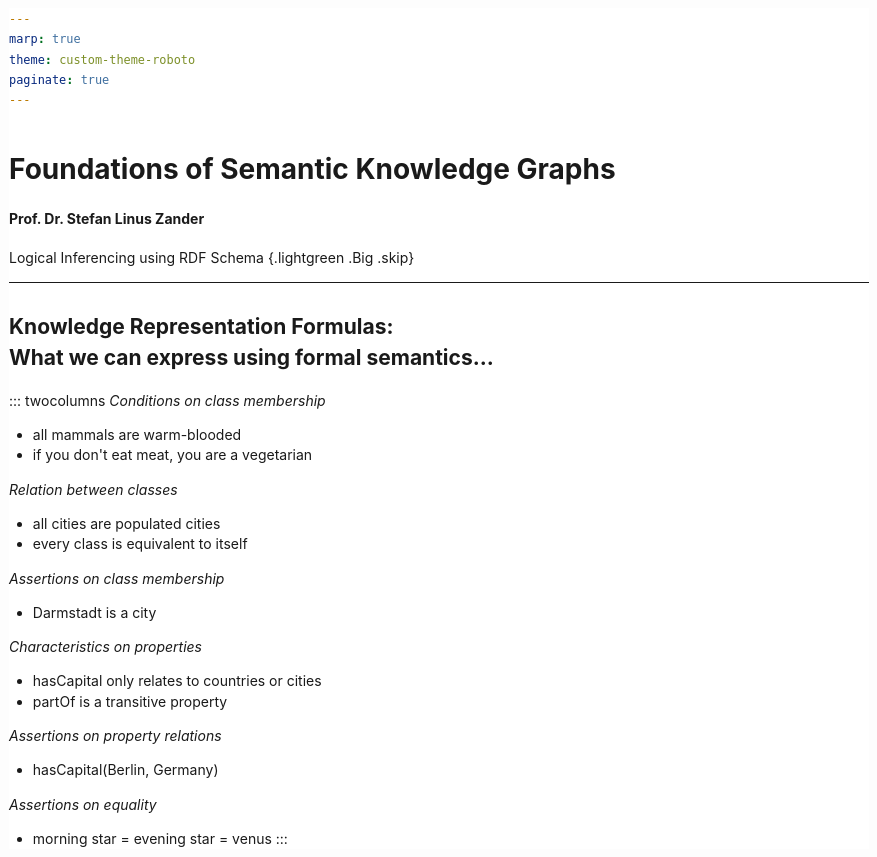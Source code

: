 ```yaml
---
marp: true
theme: custom-theme-roboto
paginate: true
---
```

<style>
/**
 * @theme enable-all-auto-scaling
 * @auto-scaling true
 */

/* @import 'default'; */
/* @import url('user-theme2.css'); */
</style>








# Foundations of Semantic Knowledge Graphs

#### Prof. Dr. Stefan Linus Zander 

Logical Inferencing using RDF Schema {.lightgreen .Big .skip}


---


## Knowledge Representation Formulas: <br/>What we can express using formal semantics...

::: twocolumns
*Conditions on class membership*
- all mammals are warm-blooded
- if you don't eat meat, you are a vegetarian

*Relation between classes*
- all cities are populated cities
- every class is equivalent to itself

*Assertions on class membership*
- Darmstadt is a city

*Characteristics on properties*
- hasCapital only relates to countries or cities
- partOf is a transitive property

*Assertions on property relations*
- hasCapital(Berlin, Germany)

*Assertions on equality*
- morning star = evening star = venus
:::
